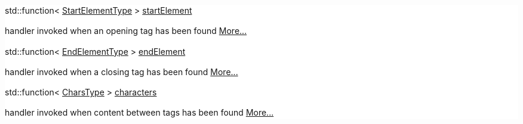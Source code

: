 <td class="doxyMemberIndexSeparator" colspan="2"></td>
</tr>

<tr class="doxyMemberIndexItem">
<td class="doxyMemberIndexItemType" align="left" valign="top">std::function&lt; <a href="#a64536885798db372a91fd0cda75cf79a">StartElementType</a> &gt;</td>
<td class="doxyMemberIndexItemName" align="left" valign="top"><a href="#a75b4fb2c24bd41404fe59c31a6dbd493">startElement</a></td>
</tr>
<tr class="doxyMemberIndexDescription">
<td class="doxyMemberIndexDescriptionLeft"></td>
<td class="doxyMemberIndexDescriptionRight">
<p>handler invoked when an opening tag has been found <a href="#a75b4fb2c24bd41404fe59c31a6dbd493">More...</a></p>
</td>
</tr>
<tr class="doxyMemberIndexSeparator">
<td class="doxyMemberIndexSeparator" colspan="2"></td>
</tr>

<tr class="doxyMemberIndexItem">
<td class="doxyMemberIndexItemType" align="left" valign="top">std::function&lt; <a href="#abe07ca39dbbd23c9c58bd944a1a515a4">EndElementType</a> &gt;</td>
<td class="doxyMemberIndexItemName" align="left" valign="top"><a href="#a623bc48085a8ced78c3202713a24724e">endElement</a></td>
</tr>
<tr class="doxyMemberIndexDescription">
<td class="doxyMemberIndexDescriptionLeft"></td>
<td class="doxyMemberIndexDescriptionRight">
<p>handler invoked when a closing tag has been found <a href="#a623bc48085a8ced78c3202713a24724e">More...</a></p>
</td>
</tr>
<tr class="doxyMemberIndexSeparator">
<td class="doxyMemberIndexSeparator" colspan="2"></td>
</tr>

<tr class="doxyMemberIndexItem">
<td class="doxyMemberIndexItemType" align="left" valign="top">std::function&lt; <a href="#a1defe3e13b4080a973e982a5a426967f">CharsType</a> &gt;</td>
<td class="doxyMemberIndexItemName" align="left" valign="top"><a href="#a895a088f5352bced5cf6a998da7fc06a">characters</a></td>
</tr>
<tr class="doxyMemberIndexDescription">
<td class="doxyMemberIndexDescriptionLeft"></td>
<td class="doxyMemberIndexDescriptionRight">
<p>handler invoked when content between tags has been found <a href="#a895a088f5352bced5cf6a998da7fc06a">More...</a></p>
</td>
</tr>
<tr class="doxyMemberIndexSeparator">
<td class="doxyMemberIndexSeparator" colspan="2"></td>
</tr>
